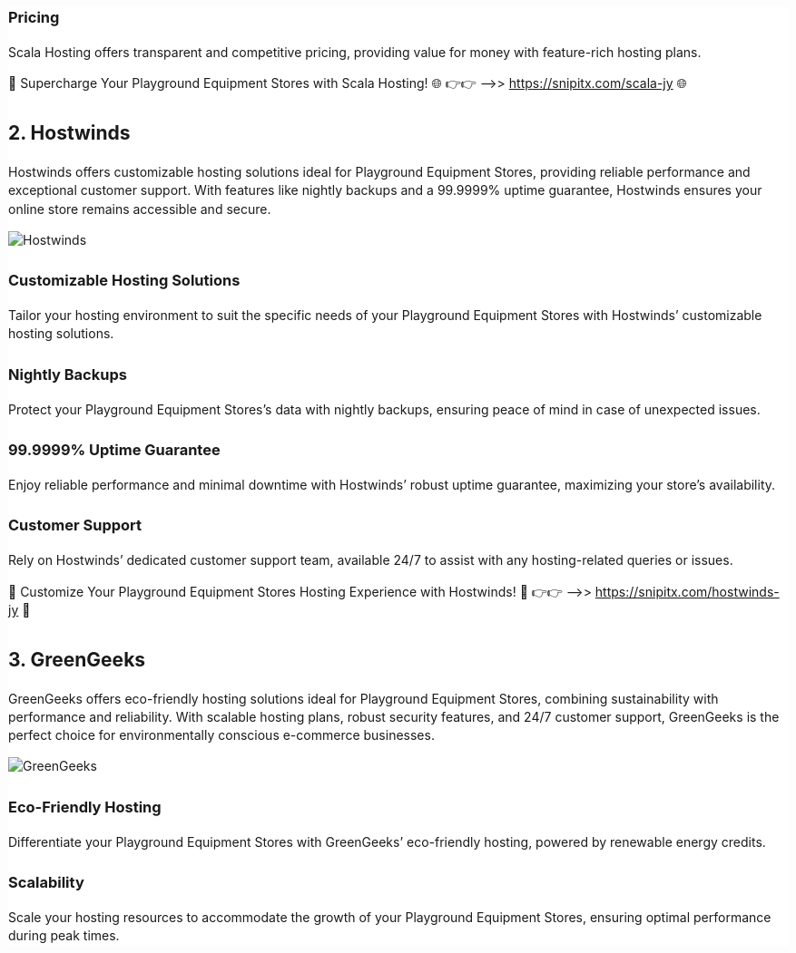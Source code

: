 ### Pricing
Scala Hosting offers transparent and competitive pricing, providing value for money with feature-rich hosting plans.

🚀 Supercharge Your Playground Equipment Stores with Scala Hosting! 🌐
👉👉 -->> https://snipitx.com/scala-jy 🌐

## 2. Hostwinds

Hostwinds offers customizable hosting solutions ideal for Playground Equipment Stores, providing reliable performance and exceptional customer support. With features like nightly backups and a 99.9999% uptime guarantee, Hostwinds ensures your online store remains accessible and secure.

![Hostwinds](https://i.imgur.com/53aSNXx.jpeg "Hostwinds Hosting")

### Customizable Hosting Solutions
Tailor your hosting environment to suit the specific needs of your Playground Equipment Stores with Hostwinds’ customizable hosting solutions.

### Nightly Backups
Protect your Playground Equipment Stores’s data with nightly backups, ensuring peace of mind in case of unexpected issues.

### 99.9999% Uptime Guarantee
Enjoy reliable performance and minimal downtime with Hostwinds’ robust uptime guarantee, maximizing your store’s availability.

### Customer Support
Rely on Hostwinds’ dedicated customer support team, available 24/7 to assist with any hosting-related queries or issues.

🌟 Customize Your Playground Equipment Stores Hosting Experience with Hostwinds! 🚀
👉👉 -->> https://snipitx.com/hostwinds-jy 🚀


## 3. GreenGeeks

GreenGeeks offers eco-friendly hosting solutions ideal for Playground Equipment Stores, combining sustainability with performance and reliability. With scalable hosting plans, robust security features, and 24/7 customer support, GreenGeeks is the perfect choice for environmentally conscious e-commerce businesses.

![GreenGeeks](https://i.imgur.com/eEwuntu.jpg "GreenGeeks Hosting")

### Eco-Friendly Hosting
Differentiate your Playground Equipment Stores with GreenGeeks’ eco-friendly hosting, powered by renewable energy credits.

### Scalability
Scale your hosting resources to accommodate the growth of your Playground Equipment Stores, ensuring optimal performance during peak times.
